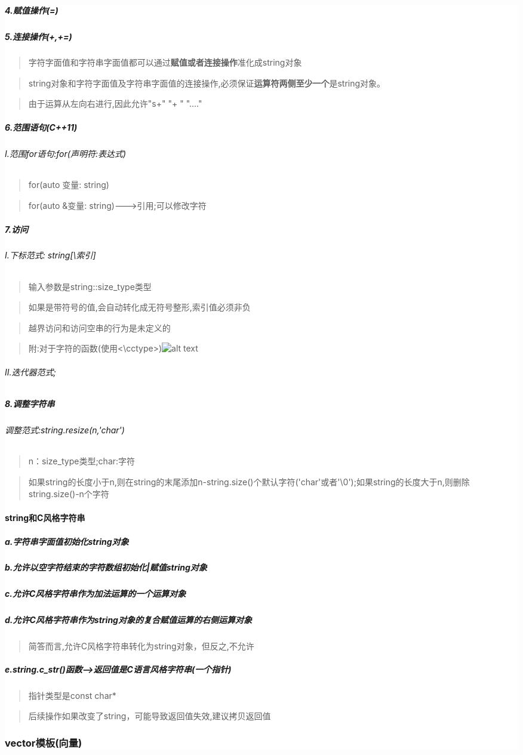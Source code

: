 ##### 4.赋值操作(=)

##### 5.连接操作(+,+=)

> 字符字面值和字符串字面值都可以通过**赋值或者连接操作**准化成string对象

> string对象和字符字面值及字符串字面值的连接操作,必须保证**运算符两侧至少一个**是string对象。

> 由于运算从左向右进行,因此允许"s+" "+ " "...."

##### 6.范围语句(C++11)

###### I.范围for语句:for(声明符:表达式)

> for(auto 变量: string)

> for(auto &变量: string)--->引用;可以修改字符

##### 7.访问

###### I.下标范式: string[\索引]

> 输入参数是string::size_type类型

> 如果是带符号的值,会自动转化成无符号整形,索引值必须非负

> 越界访问和访问空串的行为是未定义的

> 附:对于字符的函数(使用<\cctype>)![alt text](image-8.png)

###### II.迭代器范式;

##### 8.调整字符串

###### 调整范式:string.resize(n,'char')

> n：size_type类型;char:字符

> 如果string的长度小于n,则在string的末尾添加n-string.size()个默认字符('char'或者'\0');如果string的长度大于n,则删除string.size()-n个字符

#### string和C风格字符串

##### a.字符串字面值初始化string对象

##### b.允许以空字符结束的字符数组初始化|赋值string对象

##### c.允许C风格字符串作为加法运算的一个运算对象

##### d.允许C风格字符串作为string对象的复合赋值运算的右侧运算对象

> 简答而言,允许C风格字符串转化为string对象，但反之,不允许

##### e.string.c_str()函数-->返回值是C语言风格字符串(一个指针)

> 指针类型是const char*

> 后续操作如果改变了string，可能导致返回值失效,建议拷贝返回值

### vector模板(向量)
